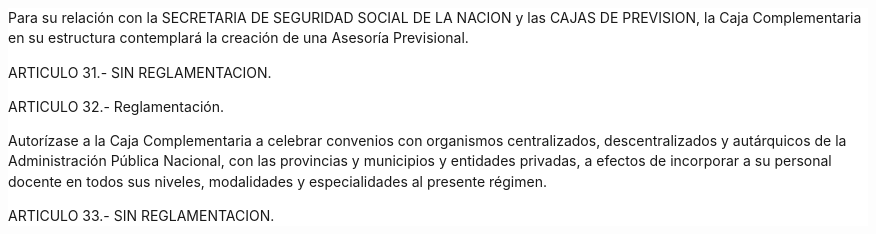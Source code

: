 Para  su  relación  con  la  SECRETARIA  DE  SEGURIDAD SOCIAL DE LA NACION  y  las  CAJAS  DE PREVISION, la Caja Complementaria  en  su estructura contemplará la  creación  de  una  Asesoría Previsional.

<a id="8"></a>
ARTICULO 31.- SIN REGLAMENTACION.

<a id="9"></a>
ARTICULO 32.- Reglamentación.

Autorízase  a  la  Caja  Complementaria  a  celebrar  convenios con organismos  centralizados,  descentralizados  y autárquicos  de  la Administración Pública Nacional, con las provincias  y municipios y entidades  privadas, a efectos de incorporar a su personal  docente en todos sus  niveles,  modalidades  y  especialidades  al presente régimen.

<a id="10"></a>
ARTICULO 33.- SIN REGLAMENTACION.
